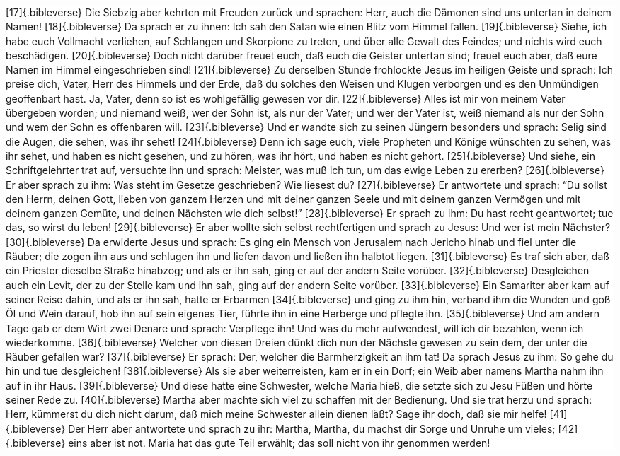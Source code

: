 [17]{.bibleverse} Die Siebzig aber kehrten mit Freuden zurück und sprachen: Herr, auch die Dämonen sind uns untertan in deinem Namen! 
[18]{.bibleverse} Da sprach er zu ihnen: Ich sah den Satan wie einen Blitz vom Himmel fallen. 
[19]{.bibleverse} Siehe, ich habe euch Vollmacht verliehen, auf Schlangen und Skorpione zu treten, und über alle Gewalt des Feindes; und nichts wird euch beschädigen. 
[20]{.bibleverse} Doch nicht darüber freuet euch, daß euch die Geister untertan sind; freuet euch aber, daß eure Namen im Himmel eingeschrieben sind! 
[21]{.bibleverse} Zu derselben Stunde frohlockte Jesus im heiligen Geiste und sprach: Ich preise dich, Vater, Herr des Himmels und der Erde, daß du solches den Weisen und Klugen verborgen und es den Unmündigen geoffenbart hast. Ja, Vater, denn so ist es wohlgefällig gewesen vor dir. 
[22]{.bibleverse} Alles ist mir von meinem Vater übergeben worden; und niemand weiß, wer der Sohn ist, als nur der Vater; und wer der Vater ist, weiß niemand als nur der Sohn und wem der Sohn es offenbaren will. 
[23]{.bibleverse} Und er wandte sich zu seinen Jüngern besonders und sprach: Selig sind die Augen, die sehen, was ihr sehet! 
[24]{.bibleverse} Denn ich sage euch, viele Propheten und Könige wünschten zu sehen, was ihr sehet, und haben es nicht gesehen, und zu hören, was ihr hört, und haben es nicht gehört. 
[25]{.bibleverse} Und siehe, ein Schriftgelehrter trat auf, versuchte ihn und sprach: Meister, was muß ich tun, um das ewige Leben zu ererben? 
[26]{.bibleverse} Er aber sprach zu ihm: Was steht im Gesetze geschrieben? Wie liesest du? 
[27]{.bibleverse} Er antwortete und sprach: “Du sollst den Herrn, deinen Gott, lieben von ganzem Herzen und mit deiner ganzen Seele und mit deinem ganzen Vermögen und mit deinem ganzen Gemüte, und deinen Nächsten wie dich selbst!” 
[28]{.bibleverse} Er sprach zu ihm: Du hast recht geantwortet; tue das, so wirst du leben! 
[29]{.bibleverse} Er aber wollte sich selbst rechtfertigen und sprach zu Jesus: Und wer ist mein Nächster? 
[30]{.bibleverse} Da erwiderte Jesus und sprach: Es ging ein Mensch von Jerusalem nach Jericho hinab und fiel unter die Räuber; die zogen ihn aus und schlugen ihn und liefen davon und ließen ihn halbtot liegen. 
[31]{.bibleverse} Es traf sich aber, daß ein Priester dieselbe Straße hinabzog; und als er ihn sah, ging er auf der andern Seite vorüber. 
[32]{.bibleverse} Desgleichen auch ein Levit, der zu der Stelle kam und ihn sah, ging auf der andern Seite vorüber. 
[33]{.bibleverse} Ein Samariter aber kam auf seiner Reise dahin, und als er ihn sah, hatte er Erbarmen 
[34]{.bibleverse} und ging zu ihm hin, verband ihm die Wunden und goß Öl und Wein darauf, hob ihn auf sein eigenes Tier, führte ihn in eine Herberge und pflegte ihn. 
[35]{.bibleverse} Und am andern Tage gab er dem Wirt zwei Denare und sprach: Verpflege ihn! Und was du mehr aufwendest, will ich dir bezahlen, wenn ich wiederkomme. 
[36]{.bibleverse} Welcher von diesen Dreien dünkt dich nun der Nächste gewesen zu sein dem, der unter die Räuber gefallen war? 
[37]{.bibleverse} Er sprach: Der, welcher die Barmherzigkeit an ihm tat! Da sprach Jesus zu ihm: So gehe du hin und tue desgleichen! 
[38]{.bibleverse} Als sie aber weiterreisten, kam er in ein Dorf; ein Weib aber namens Martha nahm ihn auf in ihr Haus. 
[39]{.bibleverse} Und diese hatte eine Schwester, welche Maria hieß, die setzte sich zu Jesu Füßen und hörte seiner Rede zu. 
[40]{.bibleverse} Martha aber machte sich viel zu schaffen mit der Bedienung. Und sie trat herzu und sprach: Herr, kümmerst du dich nicht darum, daß mich meine Schwester allein dienen läßt? Sage ihr doch, daß sie mir helfe! 
[41]{.bibleverse} Der Herr aber antwortete und sprach zu ihr: Martha, Martha, du machst dir Sorge und Unruhe um vieles; 
[42]{.bibleverse} eins aber ist not. Maria hat das gute Teil erwählt; das soll nicht von ihr genommen werden! 
